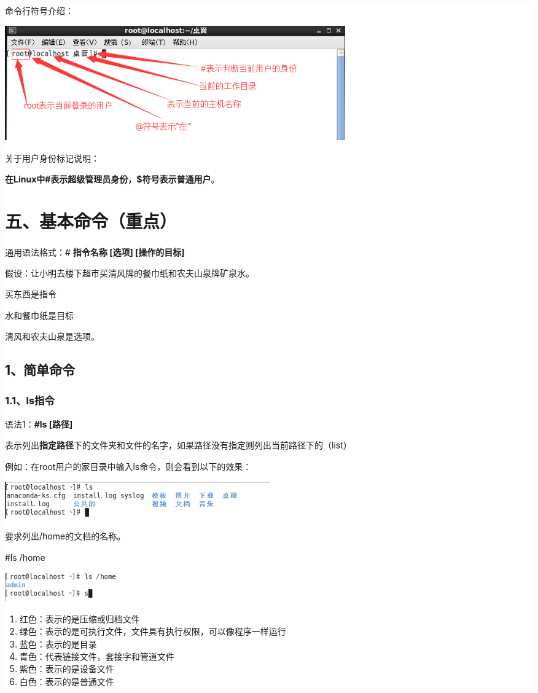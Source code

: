 命令行符号介绍：

![](Aspose.Words.158110b7-39db-4b1f-b578-40245175baef.061.png)

关于用户身份标记说明：

**在Linux中#表示超级管理员身份，$符号表示普通用户**。

# **五、基本命令（重点）**
通用语法格式：# **指令名称 [选项]  [操作的目标]**

假设：让小明去楼下超市买清风牌的餐巾纸和农夫山泉牌矿泉水。

买东西是指令

水和餐巾纸是目标

清风和农夫山泉是选项。
## **1、简单命令**
### **1.1、ls指令**
语法1：**#ls  [路径]**		

表示列出**指定路径**下的文件夹和文件的名字，如果路径没有指定则列出当前路径下的（list）

例如：在root用户的家目录中输入ls命令，则会看到以下的效果：

![](Aspose.Words.158110b7-39db-4b1f-b578-40245175baef.062.png)

要求列出/home的文档的名称。

#ls /home

![](Aspose.Words.158110b7-39db-4b1f-b578-40245175baef.063.png)

1. 红色：表示的是压缩或归档文件
2. 绿色：表示的是可执行文件，文件具有执行权限，可以像程序一样运行
3. 蓝色：表示的是目录
4. 青色：代表链接文件，套接字和管道文件
5. 紫色：表示的是设备文件
7. 白色：表示的是普通文件
